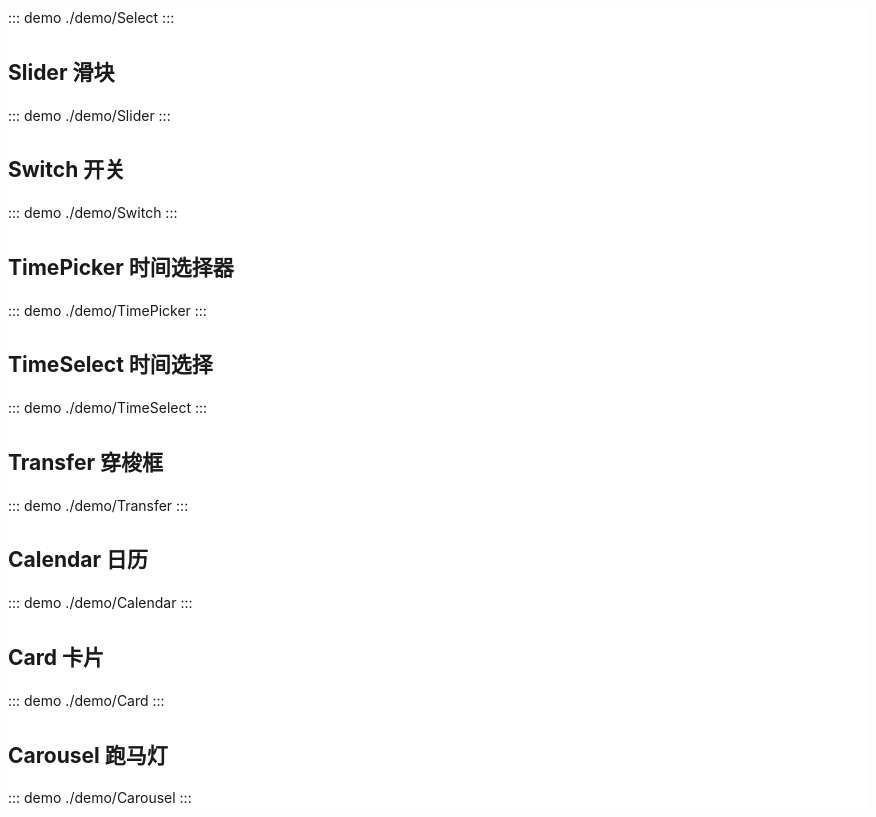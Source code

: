 ::: demo
./demo/Select
:::

## Slider 滑块

::: demo
./demo/Slider
:::

## Switch 开关

::: demo
./demo/Switch
:::

## TimePicker 时间选择器

::: demo
./demo/TimePicker
:::

## TimeSelect 时间选择

::: demo
./demo/TimeSelect
:::

## Transfer 穿梭框

::: demo
./demo/Transfer
:::

## Calendar 日历

::: demo
./demo/Calendar
:::

## Card 卡片

::: demo
./demo/Card
:::

## Carousel 跑马灯

::: demo
./demo/Carousel
:::
